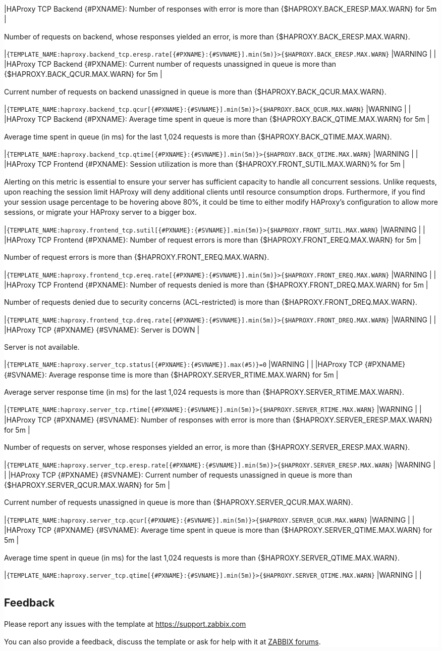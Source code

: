 |HAProxy TCP Backend {#PXNAME}: Number of responses with error is more than {$HAPROXY.BACK_ERESP.MAX.WARN} for 5m |<p>Number of requests on backend, whose responses yielded an error, is more than {$HAPROXY.BACK_ERESP.MAX.WARN}.</p> |`{TEMPLATE_NAME:haproxy.backend_tcp.eresp.rate[{#PXNAME}:{#SVNAME}].min(5m)}>{$HAPROXY.BACK_ERESP.MAX.WARN}` |WARNING | |
|HAProxy TCP Backend {#PXNAME}: Current number of requests unassigned in queue is more than {$HAPROXY.BACK_QCUR.MAX.WARN} for 5m |<p>Current number of requests on backend unassigned in queue is more than {$HAPROXY.BACK_QCUR.MAX.WARN}.</p> |`{TEMPLATE_NAME:haproxy.backend_tcp.qcur[{#PXNAME}:{#SVNAME}].min(5m)}>{$HAPROXY.BACK_QCUR.MAX.WARN}` |WARNING | |
|HAProxy TCP Backend {#PXNAME}: Average time spent in queue is more than {$HAPROXY.BACK_QTIME.MAX.WARN} for 5m |<p>Average time spent in queue (in ms) for the last 1,024 requests is more than {$HAPROXY.BACK_QTIME.MAX.WARN}.</p> |`{TEMPLATE_NAME:haproxy.backend_tcp.qtime[{#PXNAME}:{#SVNAME}].min(5m)}>{$HAPROXY.BACK_QTIME.MAX.WARN}` |WARNING | |
|HAProxy TCP Frontend {#PXNAME}: Session utilization is more than {$HAPROXY.FRONT_SUTIL.MAX.WARN}% for 5m |<p>Alerting on this metric is essential to ensure your server has sufficient capacity to handle all concurrent sessions. Unlike requests, upon reaching the session limit HAProxy will deny additional clients until resource consumption drops. Furthermore, if you find your session usage percentage to be hovering above 80%, it could be time to either modify HAProxy’s configuration to allow more sessions, or migrate your HAProxy server to a bigger box.</p> |`{TEMPLATE_NAME:haproxy.frontend_tcp.sutil[{#PXNAME}:{#SVNAME}].min(5m)}>{$HAPROXY.FRONT_SUTIL.MAX.WARN}` |WARNING | |
|HAProxy TCP Frontend {#PXNAME}: Number of request errors is more than {$HAPROXY.FRONT_EREQ.MAX.WARN} for 5m |<p>Number of request errors is more than {$HAPROXY.FRONT_EREQ.MAX.WARN}.</p> |`{TEMPLATE_NAME:haproxy.frontend_tcp.ereq.rate[{#PXNAME}:{#SVNAME}].min(5m)}>{$HAPROXY.FRONT_EREQ.MAX.WARN}` |WARNING | |
|HAProxy TCP Frontend {#PXNAME}: Number of requests denied is more than {$HAPROXY.FRONT_DREQ.MAX.WARN} for 5m |<p>Number of requests denied due to security concerns (ACL-restricted) is more than {$HAPROXY.FRONT_DREQ.MAX.WARN}.</p> |`{TEMPLATE_NAME:haproxy.frontend_tcp.dreq.rate[{#PXNAME}:{#SVNAME}].min(5m)}>{$HAPROXY.FRONT_DREQ.MAX.WARN}` |WARNING | |
|HAProxy TCP {#PXNAME} {#SVNAME}: Server is DOWN |<p>Server is not available.</p> |`{TEMPLATE_NAME:haproxy.server_tcp.status[{#PXNAME}:{#SVNAME}].max(#5)}=0` |WARNING | |
|HAProxy TCP {#PXNAME} {#SVNAME}: Average response time is more than {$HAPROXY.SERVER_RTIME.MAX.WARN} for 5m |<p>Average server response time (in ms) for the last 1,024 requests is more than {$HAPROXY.SERVER_RTIME.MAX.WARN}.</p> |`{TEMPLATE_NAME:haproxy.server_tcp.rtime[{#PXNAME}:{#SVNAME}].min(5m)}>{$HAPROXY.SERVER_RTIME.MAX.WARN}` |WARNING | |
|HAProxy TCP {#PXNAME} {#SVNAME}: Number of responses with error is more than {$HAPROXY.SERVER_ERESP.MAX.WARN} for 5m |<p>Number of requests on server, whose responses yielded an error, is more than {$HAPROXY.SERVER_ERESP.MAX.WARN}.</p> |`{TEMPLATE_NAME:haproxy.server_tcp.eresp.rate[{#PXNAME}:{#SVNAME}].min(5m)}>{$HAPROXY.SERVER_ERESP.MAX.WARN}` |WARNING | |
|HAProxy TCP {#PXNAME} {#SVNAME}: Current number of requests unassigned in queue is more than {$HAPROXY.SERVER_QCUR.MAX.WARN} for 5m |<p>Current number of requests unassigned in queue is more than {$HAPROXY.SERVER_QCUR.MAX.WARN}.</p> |`{TEMPLATE_NAME:haproxy.server_tcp.qcur[{#PXNAME}:{#SVNAME}].min(5m)}>{$HAPROXY.SERVER_QCUR.MAX.WARN}` |WARNING | |
|HAProxy TCP {#PXNAME} {#SVNAME}: Average time spent in queue is more than {$HAPROXY.SERVER_QTIME.MAX.WARN} for 5m |<p>Average time spent in queue (in ms) for the last 1,024 requests is more than {$HAPROXY.SERVER_QTIME.MAX.WARN}.</p> |`{TEMPLATE_NAME:haproxy.server_tcp.qtime[{#PXNAME}:{#SVNAME}].min(5m)}>{$HAPROXY.SERVER_QTIME.MAX.WARN}` |WARNING | |

## Feedback

Please report any issues with the template at https://support.zabbix.com

You can also provide a feedback, discuss the template or ask for help with it at [ZABBIX forums](https://www.zabbix.com/forum/zabbix-suggestions-and-feedback/393527-discussion-thread-for-official-zabbix-template-haproxy).

